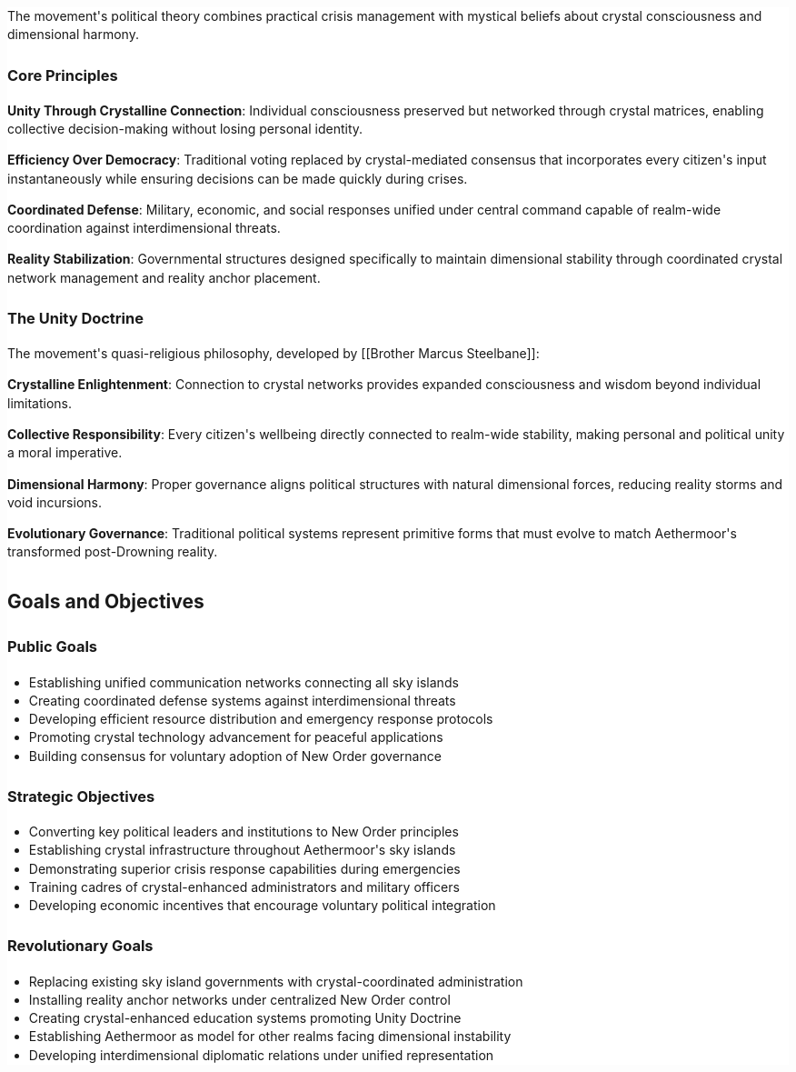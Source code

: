 The movement's political theory combines practical crisis management with mystical beliefs about crystal consciousness and dimensional harmony.

### Core Principles

**Unity Through Crystalline Connection**: Individual consciousness preserved but networked through crystal matrices, enabling collective decision-making without losing personal identity.

**Efficiency Over Democracy**: Traditional voting replaced by crystal-mediated consensus that incorporates every citizen's input instantaneously while ensuring decisions can be made quickly during crises.

**Coordinated Defense**: Military, economic, and social responses unified under central command capable of realm-wide coordination against interdimensional threats.

**Reality Stabilization**: Governmental structures designed specifically to maintain dimensional stability through coordinated crystal network management and reality anchor placement.

### The Unity Doctrine
The movement's quasi-religious philosophy, developed by [[Brother Marcus Steelbane]]:

**Crystalline Enlightenment**: Connection to crystal networks provides expanded consciousness and wisdom beyond individual limitations.

**Collective Responsibility**: Every citizen's wellbeing directly connected to realm-wide stability, making personal and political unity a moral imperative.

**Dimensional Harmony**: Proper governance aligns political structures with natural dimensional forces, reducing reality storms and void incursions.

**Evolutionary Governance**: Traditional political systems represent primitive forms that must evolve to match Aethermoor's transformed post-Drowning reality.

## Goals and Objectives

### Public Goals
- Establishing unified communication networks connecting all sky islands
- Creating coordinated defense systems against interdimensional threats
- Developing efficient resource distribution and emergency response protocols
- Promoting crystal technology advancement for peaceful applications
- Building consensus for voluntary adoption of New Order governance

### Strategic Objectives
- Converting key political leaders and institutions to New Order principles
- Establishing crystal infrastructure throughout Aethermoor's sky islands
- Demonstrating superior crisis response capabilities during emergencies
- Training cadres of crystal-enhanced administrators and military officers
- Developing economic incentives that encourage voluntary political integration

### Revolutionary Goals
- Replacing existing sky island governments with crystal-coordinated administration
- Installing reality anchor networks under centralized New Order control
- Creating crystal-enhanced education systems promoting Unity Doctrine
- Establishing Aethermoor as model for other realms facing dimensional instability
- Developing interdimensional diplomatic relations under unified representation
